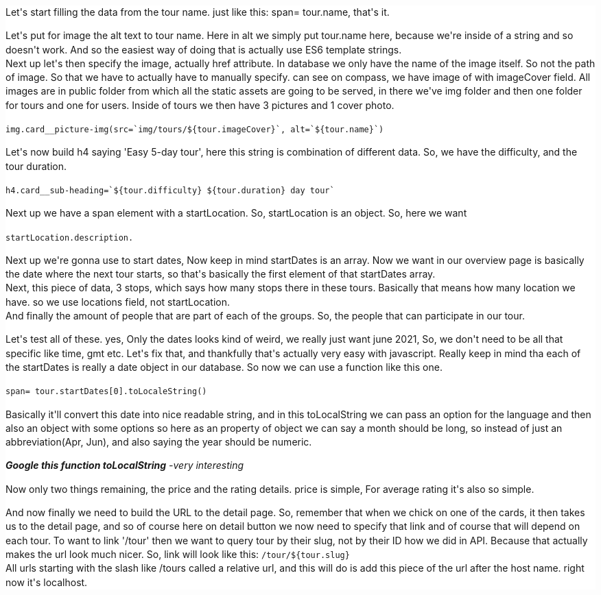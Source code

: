 Let's start filling the data from the tour name. just like this: span= tour.name, that's it.

Let's put for image the alt text to tour name. Here in alt we simply put tour.name here, because we're inside of a string and so doesn't work. And so the easiest way of doing that is actually use ES6 template strings.  
Next up let's then specify the image, actually href attribute. In database we only have the name of the image itself. So not the path of image. So that we have to actually have to manually specify. can see on compass, we have image of with imageCover field. All images are in public folder from which all the static assets are going to be served, in there we've img folder and then one folder for tours and one for users. Inside of tours we then have 3 pictures and 1 cover photo.  

```pug
img.card__picture-img(src=`img/tours/${tour.imageCover}`, alt=`${tour.name}`)
```

Let's now build h4 saying 'Easy 5-day tour', here this string is combination of different data. So, we have the difficulty, and the tour duration.

```pug
h4.card__sub-heading=`${tour.difficulty} ${tour.duration} day tour`
```

Next up we have a span element with a startLocation. So, startLocation is an object. So, here we want

```pug
startLocation.description.
```

Next up we're gonna use to start dates, Now keep in mind startDates is an array. Now we want in our overview page is basically the date where the next tour starts, so that's basically the first element of that startDates array.  
Next, this piece of data, 3 stops, which says how many stops there in these tours. Basically that means how many location we have. so we use locations field, not startLocation.  
And finally the amount of people that are part of each of the groups. So, the people that can participate in our tour.

Let's test all of these. yes, Only the dates looks kind of weird, we really just want june 2021, So, we don't need to be all that specific like time, gmt etc.  Let's fix that, and thankfully that's actually very easy with javascript. Really keep in mind tha each of the startDates is really a date object in our database. So now we can use a function like this one.

```pug
span= tour.startDates[0].toLocaleString() 
```

Basically it'll convert this date into nice readable string, and in this toLocalString we can pass an option for the language and then also an object with some options so here as an property of object we can say a month should be long, so instead of just an abbreviation(Apr, Jun),  and also saying the year should be numeric.  

***Google this function toLocalString*** *-very interesting*

Now only two things remaining, the price and the rating details. price is simple, For average rating it's also so simple.

And now finally we need to build the URL to the detail page. So, remember that when we chick on one of the cards, it then takes us to the detail page, and so of course here on detail button we now need to specify that link and of course that will depend on each tour. To want to link '/tour' then we want to query tour by their slug, not by their ID how we did in API. Because that actually makes the url look much nicer. So, link will look like this: `/tour/${tour.slug}`  
All urls starting with the slash like /tours called a relative url, and this will do is add this piece of the url after the host name. right now it's localhost.
